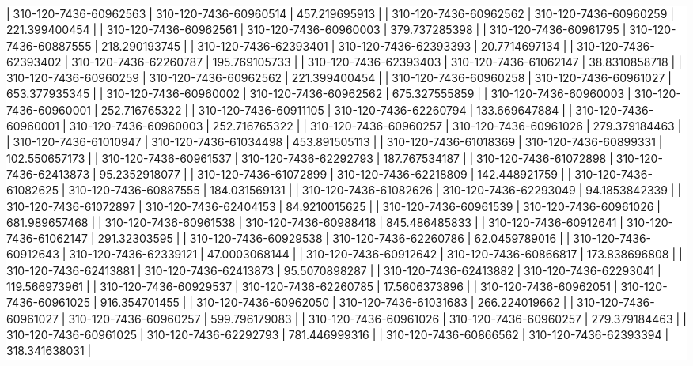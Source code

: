 | 310-120-7436-60962563 | 310-120-7436-60960514 | 457.219695913 |
| 310-120-7436-60962562 | 310-120-7436-60960259 | 221.399400454 |
| 310-120-7436-60962561 | 310-120-7436-60960003 | 379.737285398 |
| 310-120-7436-60961795 | 310-120-7436-60887555 | 218.290193745 |
| 310-120-7436-62393401 | 310-120-7436-62393393 | 20.7714697134 |
| 310-120-7436-62393402 | 310-120-7436-62260787 | 195.769105733 |
| 310-120-7436-62393403 | 310-120-7436-61062147 | 38.8310858718 |
| 310-120-7436-60960259 | 310-120-7436-60962562 | 221.399400454 |
| 310-120-7436-60960258 | 310-120-7436-60961027 | 653.377935345 |
| 310-120-7436-60960002 | 310-120-7436-60962562 | 675.327555859 |
| 310-120-7436-60960003 | 310-120-7436-60960001 | 252.716765322 |
| 310-120-7436-60911105 | 310-120-7436-62260794 | 133.669647884 |
| 310-120-7436-60960001 | 310-120-7436-60960003 | 252.716765322 |
| 310-120-7436-60960257 | 310-120-7436-60961026 | 279.379184463 |
| 310-120-7436-61010947 | 310-120-7436-61034498 | 453.891505113 |
| 310-120-7436-61018369 | 310-120-7436-60899331 | 102.550657173 |
| 310-120-7436-60961537 | 310-120-7436-62292793 | 187.767534187 |
| 310-120-7436-61072898 | 310-120-7436-62413873 | 95.2352918077 |
| 310-120-7436-61072899 | 310-120-7436-62218809 | 142.448921759 |
| 310-120-7436-61082625 | 310-120-7436-60887555 | 184.031569131 |
| 310-120-7436-61082626 | 310-120-7436-62293049 | 94.1853842339 |
| 310-120-7436-61072897 | 310-120-7436-62404153 | 84.9210015625 |
| 310-120-7436-60961539 | 310-120-7436-60961026 | 681.989657468 |
| 310-120-7436-60961538 | 310-120-7436-60988418 | 845.486485833 |
| 310-120-7436-60912641 | 310-120-7436-61062147 | 291.32303595 |
| 310-120-7436-60929538 | 310-120-7436-62260786 | 62.0459789016 |
| 310-120-7436-60912643 | 310-120-7436-62339121 | 47.0003068144 |
| 310-120-7436-60912642 | 310-120-7436-60866817 | 173.838696808 |
| 310-120-7436-62413881 | 310-120-7436-62413873 | 95.5070898287 |
| 310-120-7436-62413882 | 310-120-7436-62293041 | 119.566973961 |
| 310-120-7436-60929537 | 310-120-7436-62260785 | 17.5606373896 |
| 310-120-7436-60962051 | 310-120-7436-60961025 | 916.354701455 |
| 310-120-7436-60962050 | 310-120-7436-61031683 | 266.224019662 |
| 310-120-7436-60961027 | 310-120-7436-60960257 | 599.796179083 |
| 310-120-7436-60961026 | 310-120-7436-60960257 | 279.379184463 |
| 310-120-7436-60961025 | 310-120-7436-62292793 | 781.446999316 |
| 310-120-7436-60866562 | 310-120-7436-62393394 | 318.341638031 |